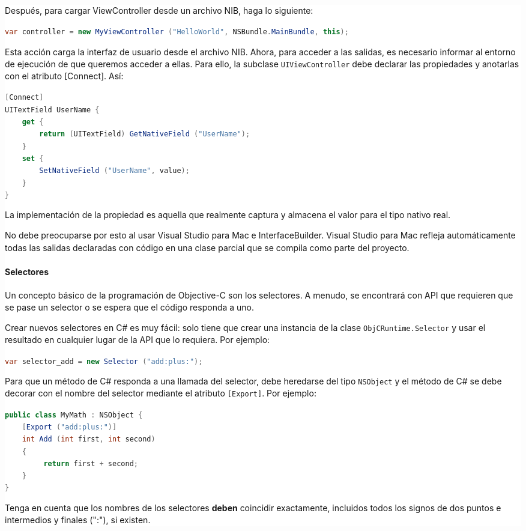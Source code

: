 Después, para cargar ViewController desde un archivo NIB, haga lo siguiente:

```csharp
var controller = new MyViewController ("HelloWorld", NSBundle.MainBundle, this);
```

Esta acción carga la interfaz de usuario desde el archivo NIB. Ahora, para acceder a las salidas, es necesario informar al entorno de ejecución de que queremos acceder a ellas. Para ello, la subclase `UIViewController` debe declarar las propiedades y anotarlas con el atributo [Connect]. Así:

```csharp
[Connect]
UITextField UserName {
    get {
        return (UITextField) GetNativeField ("UserName");
    }
    set {
        SetNativeField ("UserName", value);
    }
}
```

La implementación de la propiedad es aquella que realmente captura y almacena el valor para el tipo nativo real.

No debe preocuparse por esto al usar Visual Studio para Mac e InterfaceBuilder. Visual Studio para Mac refleja automáticamente todas las salidas declaradas con código en una clase parcial que se compila como parte del proyecto.

#### <a name="selectors"></a>Selectores

Un concepto básico de la programación de Objective-C son los selectores. A menudo, se encontrará con API que requieren que se pase un selector o se espera que el código responda a uno.

Crear nuevos selectores en C# es muy fácil: solo tiene que crear una instancia de la clase `ObjCRuntime.Selector` y usar el resultado en cualquier lugar de la API que lo requiera. Por ejemplo:

```csharp
var selector_add = new Selector ("add:plus:");
```

Para que un método de C# responda a una llamada del selector, debe heredarse del tipo `NSObject` y el método de C# se debe decorar con el nombre del selector mediante el atributo `[Export]`. Por ejemplo:

```csharp
public class MyMath : NSObject {
    [Export ("add:plus:")]
    int Add (int first, int second)
    {
         return first + second;
    }
}
```

Tenga en cuenta que los nombres de los selectores **deben** coincidir exactamente, incluidos todos los signos de dos puntos e intermedios y finales (":"), si existen.
